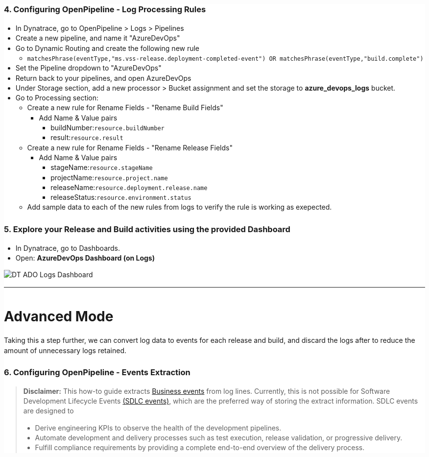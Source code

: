 ### 4. Configuring OpenPipeline - Log Processing Rules

* In Dynatrace, go to OpenPipeline > Logs > Pipelines
* Create a new pipeline, and name it "AzureDevOps"
* Go to Dynamic Routing and create the following new rule
  * `matchesPhrase(eventType,"ms.vss-release.deployment-completed-event") OR matchesPhrase(eventType,"build.complete")`
* Set the Pipeline dropdown to "AzureDevOps"
* Return back to your pipelines, and open AzureDevOps
* Under Storage section, add a new processor > Bucket assignment and set the storage to **azure_devops_logs** bucket.
* Go to Processing section:
  * Create a new rule for Rename Fields - "Rename Build Fields"
    * Add Name & Value pairs
      * buildNumber:`resource.buildNumber`
      * result:`resource.result`
  * Create a new rule for Rename Fields - "Rename Release Fields"
    * Add Name & Value pairs
      * stageName:`resource.stageName`
      * projectName:`resource.project.name`
      * releaseName:`resource.deployment.release.name`
      * releaseStatus:`resource.environment.status`
  * Add sample data to each of the new rules from logs to verify the rule is working as exepected.

### 5. Explore your Release and Build activities using the provided Dashboard

* In Dynatrace, go to Dashboards.
* Open: **AzureDevOps Dashboard (on Logs)** 

<img width="1480" alt="DT ADO Logs Dashboard" src="https://github.com/user-attachments/assets/da3229a5-c268-4d0e-8ff3-080f00f8a38e" />

---

# Advanced Mode

Taking this a step further, we can convert log data to events for each release and build, and discard the logs after to reduce the amount of unnecessary logs retained. 

### 6. Configuring OpenPipeline - Events Extraction

> **Disclaimer:** This how-to guide extracts [Business events](https://docs.dynatrace.com/docs/observe/business-analytics/ba-events-capturing#logs) from log lines. Currently, this is not possible for Software Development Lifecycle Events [(SDLC events)](https://docs.dynatrace.com/docs/deliver/pipeline-observability-sdlc-events/sdlc-events), which are the preferred way of storing the extract information. SDLC events are designed to 
> * Derive engineering KPIs to observe the health of the development pipelines.
> * Automate development and delivery processes such as test execution, release validation, or progressive delivery.
> * Fulfill compliance requirements by providing a complete end-to-end overview of the delivery process.

